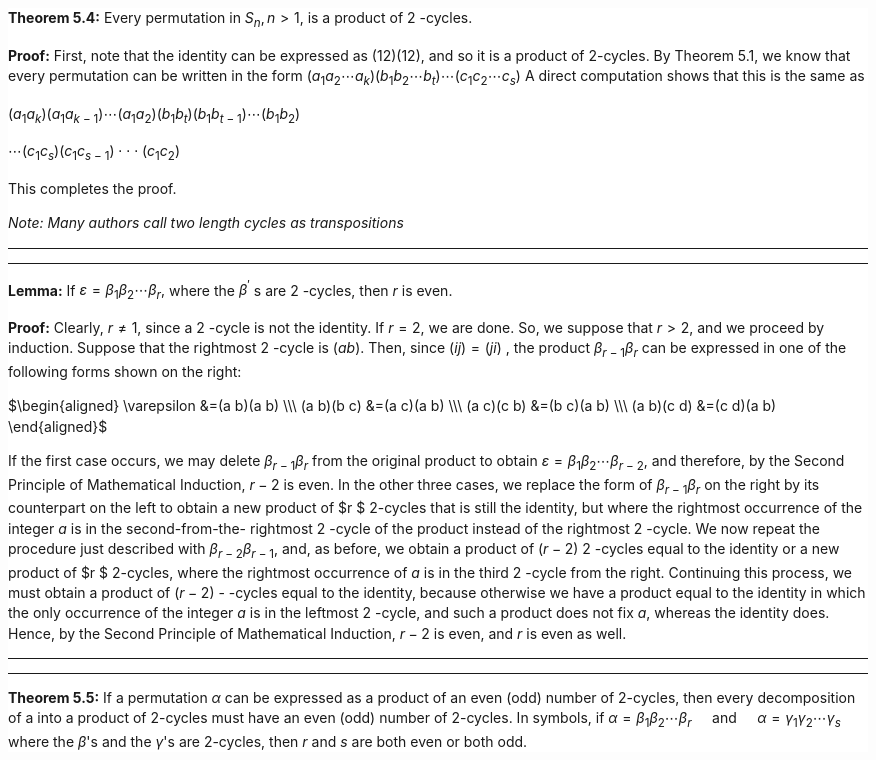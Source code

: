 
**Theorem 5.4:** Every permutation in $S_{n}, n>1,$ is a product of 2 -cycles.

**Proof:** First, note that the identity can be expressed as (12)(12), and so it is a product of 2-cycles. By Theorem 5.1, we know that every permutation can be written in the form $\left(a_{1} a_{2} \cdots a_{k}\right)\left(b_{1} b_{2} \cdots b_{t}\right) \cdots\left(c_{1} c_{2} \cdots c_{s}\right)$ A direct computation shows that this is the same as

$\left(a_{1} a_{k}\right)\left(a_{1} a_{k-1}\right) \cdots\left(a_{1} a_{2}\right)\left(b_{1} b_{t}\right)\left(b_{1} b_{t-1}\right) \cdots\left(b_{1} b_{2}\right)$

$\cdots\left(c_{1} c_{s}\right)\left(c_{1} c_{s-1}\right) \cdot \cdot \cdot\left(c_{1} c_{2}\right)$

This completes the proof.

*Note: Many authors call two length cycles as transpositions*

---

---

**Lemma:** If $\varepsilon=\beta_{1} \beta_{2} \cdots \beta_{r},$ where the $\beta^{\prime}$ s are 2 -cycles, then $r$ is even.

**Proof:** Clearly, $r \neq 1,$ since a 2 -cycle is not the identity. If $r=2,$ we are done. So, we suppose that $r>2,$ and we proceed by induction. Suppose that the rightmost 2 -cycle is $(a b) .$ Then, since $(i j)=(j i)$ , the
product $\beta_{r-1} \beta_{r}$ can be expressed in one of the following forms shown
on the right:

$\begin{aligned} \varepsilon &=(a b)(a b) \\\ (a b)(b c) &=(a c)(a b) \\\ (a c)(c b) &=(b c)(a b) \\\ (a b)(c d) &=(c d)(a b) \end{aligned}$

If the first case occurs, we may delete $\beta_{r-1} \beta_{r}$ from the original product
to obtain $\varepsilon=\beta_{1} \beta_{2} \cdots \beta_{r-2},$ and therefore, by the Second Principle of
Mathematical Induction, $r-2$ is even. In the other three cases, we
replace the form of $\beta_{r-1} \beta_{r}$ on the right by its counterpart on the left to obtain a new product of $r $ 2-cycles that is still the identity, but where
the rightmost occurrence of the integer $a$ is in the second-from-the-
rightmost 2 -cycle of the product instead of the rightmost 2 -cycle. We now
repeat the procedure just described with $\beta_{r-2} \beta_{r-1},$ and, as before, we obtain a product of $(r-2)$ $2$ -cycles equal to the identity or a new product
of $r $ 2-cycles, where the rightmost occurrence of $a$ is in the third 2 -cycle
from the right. Continuing this process, we must obtain a product of
$(r-2)$ - -cycles equal to the identity, because otherwise we have a product equal to the identity in which the only occurrence of the integer $a$ is in the
leftmost 2 -cycle, and such a product does not fix $a,$ whereas the identity
does. Hence, by the Second Principle of Mathematical Induction, $r-2$ is even, and $r$ is even as well.

---

---

**Theorem 5.5:** If a permutation $\alpha$ can be expressed as a product of an even (odd) number of 2-cycles, then every decomposition of a into a product of
2-cycles must have an even (odd) number of 2-cycles. In symbols, if $\alpha=\beta_{1} \beta_{2} \cdots \beta_{r} \quad$ and $\quad \alpha=\gamma_{1} \gamma_{2} \cdots \gamma_{s}$ where the $\beta$'s and the $\gamma$'s are 2-cycles, then $r$ and $s$ are both even or both odd.

